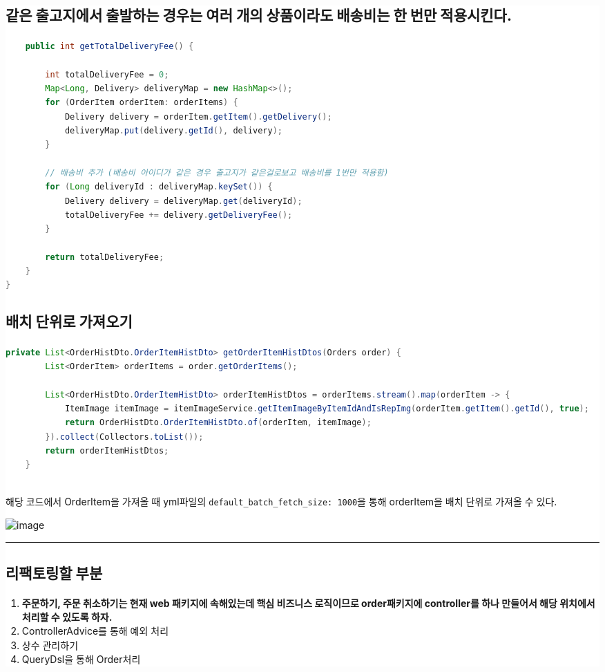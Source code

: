 ## 같은 출고지에서 출발하는 경우는 여러 개의 상품이라도 배송비는 한 번만 적용시킨다.

```java
    public int getTotalDeliveryFee() {
    
        int totalDeliveryFee = 0;
        Map<Long, Delivery> deliveryMap = new HashMap<>();
        for (OrderItem orderItem: orderItems) {
            Delivery delivery = orderItem.getItem().getDelivery();
            deliveryMap.put(delivery.getId(), delivery);
        }

        // 배송비 추가 (배송비 아이디가 같은 경우 출고지가 같은걸로보고 배송비를 1번만 적용함)
        for (Long deliveryId : deliveryMap.keySet()) {
            Delivery delivery = deliveryMap.get(deliveryId);
            totalDeliveryFee += delivery.getDeliveryFee();
        }

        return totalDeliveryFee;
    }
}
```

## 배치 단위로 가져오기

```java
private List<OrderHistDto.OrderItemHistDto> getOrderItemHistDtos(Orders order) {
        List<OrderItem> orderItems = order.getOrderItems();

        List<OrderHistDto.OrderItemHistDto> orderItemHistDtos = orderItems.stream().map(orderItem -> {
            ItemImage itemImage = itemImageService.getItemImageByItemIdAndIsRepImg(orderItem.getItem().getId(), true);
            return OrderHistDto.OrderItemHistDto.of(orderItem, itemImage);
        }).collect(Collectors.toList());
        return orderItemHistDtos;
    }
    
```

해당 코드에서 OrderItem을 가져올 때 yml파일의 `default_batch_fetch_size: 1000`을 통해 orderItem을 배치 단위로 가져올 수 있다. 

![image](https://user-images.githubusercontent.com/83503188/168563357-67f430aa-8dd4-4036-816c-edcdc31629fe.png)

---

## 리팩토링할 부분

1. **주문하기, 주문 취소하기는 현재 web 패키지에 속해있는데 핵심 비즈니스 로직이므로 order패키지에 controller를 하나 만들어서 해당 위치에서 처리할 수 있도록 하자.**
2. ControllerAdvice를 통해 예외 처리
3. 상수 관리하기
4. QueryDsl을 통해 Order처리

